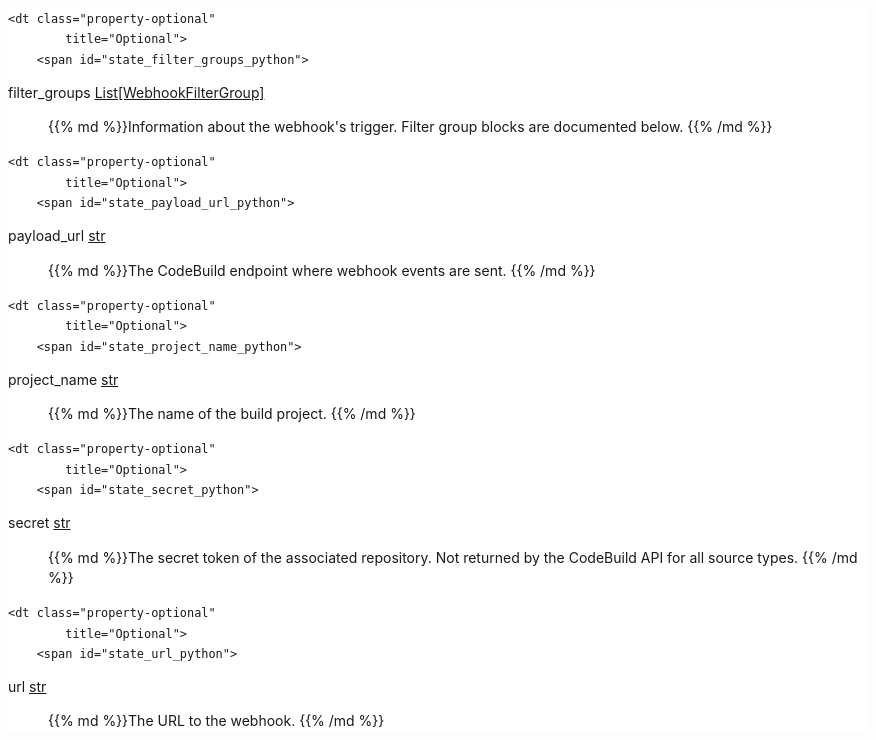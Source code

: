     <dt class="property-optional"
            title="Optional">
        <span id="state_filter_groups_python">
<a href="#state_filter_groups_python" style="color: inherit; text-decoration: inherit;">filter_<wbr>groups</a>
</span> 
        <span class="property-indicator"></span>
        <span class="property-type"><a href="#webhookfiltergroup">List[Webhook<wbr>Filter<wbr>Group]</a></span>
    </dt>
    <dd>{{% md %}}Information about the webhook's trigger. Filter group blocks are documented below.
{{% /md %}}</dd>

    <dt class="property-optional"
            title="Optional">
        <span id="state_payload_url_python">
<a href="#state_payload_url_python" style="color: inherit; text-decoration: inherit;">payload_<wbr>url</a>
</span> 
        <span class="property-indicator"></span>
        <span class="property-type"><a href="https://docs.python.org/3/library/stdtypes.html">str</a></span>
    </dt>
    <dd>{{% md %}}The CodeBuild endpoint where webhook events are sent.
{{% /md %}}</dd>

    <dt class="property-optional"
            title="Optional">
        <span id="state_project_name_python">
<a href="#state_project_name_python" style="color: inherit; text-decoration: inherit;">project_<wbr>name</a>
</span> 
        <span class="property-indicator"></span>
        <span class="property-type"><a href="https://docs.python.org/3/library/stdtypes.html">str</a></span>
    </dt>
    <dd>{{% md %}}The name of the build project.
{{% /md %}}</dd>

    <dt class="property-optional"
            title="Optional">
        <span id="state_secret_python">
<a href="#state_secret_python" style="color: inherit; text-decoration: inherit;">secret</a>
</span> 
        <span class="property-indicator"></span>
        <span class="property-type"><a href="https://docs.python.org/3/library/stdtypes.html">str</a></span>
    </dt>
    <dd>{{% md %}}The secret token of the associated repository. Not returned by the CodeBuild API for all source types.
{{% /md %}}</dd>

    <dt class="property-optional"
            title="Optional">
        <span id="state_url_python">
<a href="#state_url_python" style="color: inherit; text-decoration: inherit;">url</a>
</span> 
        <span class="property-indicator"></span>
        <span class="property-type"><a href="https://docs.python.org/3/library/stdtypes.html">str</a></span>
    </dt>
    <dd>{{% md %}}The URL to the webhook.
{{% /md %}}</dd>
